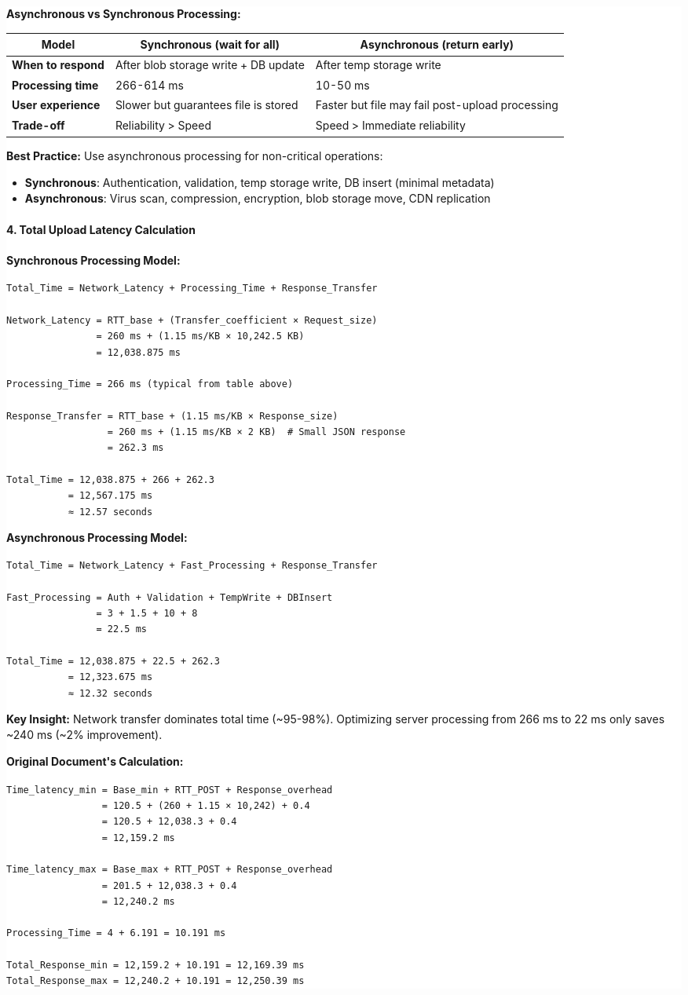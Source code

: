 **Asynchronous vs Synchronous Processing:**

| Model | Synchronous (wait for all) | Asynchronous (return early) |
|-------|---------------------------|----------------------------|
| **When to respond** | After blob storage write + DB update | After temp storage write |
| **Processing time** | 266-614 ms | 10-50 ms |
| **User experience** | Slower but guarantees file is stored | Faster but file may fail post-upload processing |
| **Trade-off** | Reliability > Speed | Speed > Immediate reliability |

**Best Practice:** Use asynchronous processing for non-critical operations:
- **Synchronous**: Authentication, validation, temp storage write, DB insert (minimal metadata)
- **Asynchronous**: Virus scan, compression, encryption, blob storage move, CDN replication

#### 4. Total Upload Latency Calculation

**Synchronous Processing Model:**
```
Total_Time = Network_Latency + Processing_Time + Response_Transfer

Network_Latency = RTT_base + (Transfer_coefficient × Request_size)
                = 260 ms + (1.15 ms/KB × 10,242.5 KB)
                = 12,038.875 ms

Processing_Time = 266 ms (typical from table above)

Response_Transfer = RTT_base + (1.15 ms/KB × Response_size)
                  = 260 ms + (1.15 ms/KB × 2 KB)  # Small JSON response
                  = 262.3 ms

Total_Time = 12,038.875 + 266 + 262.3
           = 12,567.175 ms
           ≈ 12.57 seconds
```

**Asynchronous Processing Model:**
```
Total_Time = Network_Latency + Fast_Processing + Response_Transfer

Fast_Processing = Auth + Validation + TempWrite + DBInsert
                = 3 + 1.5 + 10 + 8
                = 22.5 ms

Total_Time = 12,038.875 + 22.5 + 262.3
           = 12,323.675 ms
           ≈ 12.32 seconds
```

**Key Insight:** Network transfer dominates total time (~95-98%). Optimizing server processing from 266 ms to 22 ms only saves ~240 ms (~2% improvement).

**Original Document's Calculation:**
```
Time_latency_min = Base_min + RTT_POST + Response_overhead
                 = 120.5 + (260 + 1.15 × 10,242) + 0.4
                 = 120.5 + 12,038.3 + 0.4
                 = 12,159.2 ms

Time_latency_max = Base_max + RTT_POST + Response_overhead
                 = 201.5 + 12,038.3 + 0.4
                 = 12,240.2 ms

Processing_Time = 4 + 6.191 = 10.191 ms

Total_Response_min = 12,159.2 + 10.191 = 12,169.39 ms
Total_Response_max = 12,240.2 + 10.191 = 12,250.39 ms
```